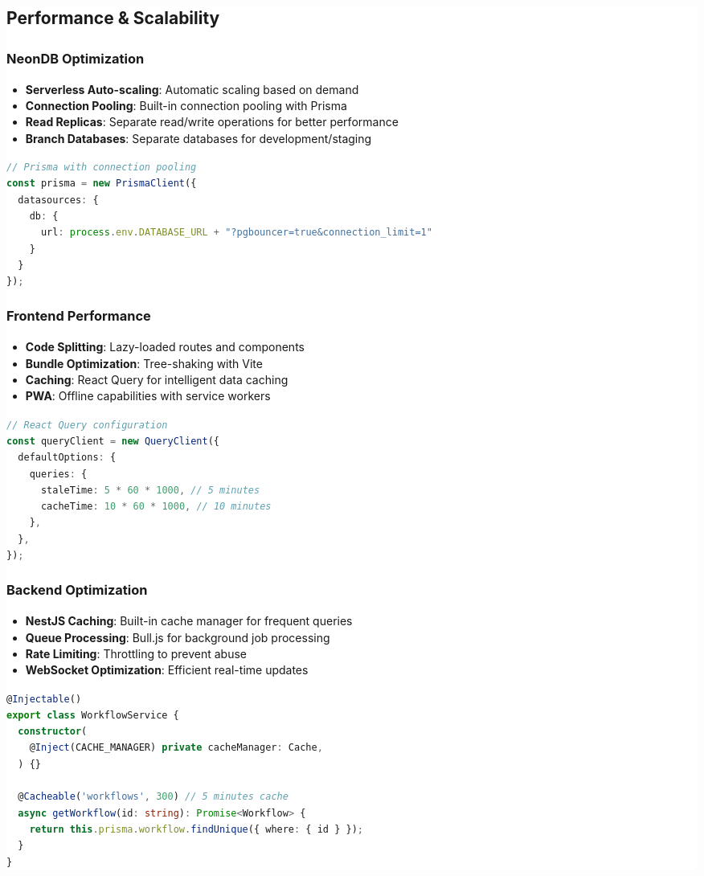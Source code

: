 ## Performance & Scalability

### NeonDB Optimization
- **Serverless Auto-scaling**: Automatic scaling based on demand
- **Connection Pooling**: Built-in connection pooling with Prisma
- **Read Replicas**: Separate read/write operations for better performance
- **Branch Databases**: Separate databases for development/staging

```typescript
// Prisma with connection pooling
const prisma = new PrismaClient({
  datasources: {
    db: {
      url: process.env.DATABASE_URL + "?pgbouncer=true&connection_limit=1"
    }
  }
});
```

### Frontend Performance
- **Code Splitting**: Lazy-loaded routes and components
- **Bundle Optimization**: Tree-shaking with Vite
- **Caching**: React Query for intelligent data caching
- **PWA**: Offline capabilities with service workers

```typescript
// React Query configuration
const queryClient = new QueryClient({
  defaultOptions: {
    queries: {
      staleTime: 5 * 60 * 1000, // 5 minutes
      cacheTime: 10 * 60 * 1000, // 10 minutes
    },
  },
});
```

### Backend Optimization
- **NestJS Caching**: Built-in cache manager for frequent queries
- **Queue Processing**: Bull.js for background job processing
- **Rate Limiting**: Throttling to prevent abuse
- **WebSocket Optimization**: Efficient real-time updates

```typescript
@Injectable()
export class WorkflowService {
  constructor(
    @Inject(CACHE_MANAGER) private cacheManager: Cache,
  ) {}
  
  @Cacheable('workflows', 300) // 5 minutes cache
  async getWorkflow(id: string): Promise<Workflow> {
    return this.prisma.workflow.findUnique({ where: { id } });
  }
}
```
